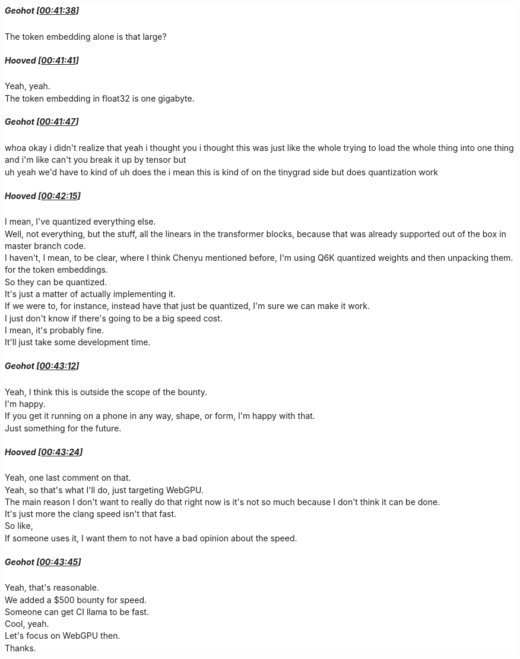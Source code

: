##### **Geohot** [[00:41:38](https://www.youtube.com/watch?v=Wf9mQ0vVcHQ&t=2498)]  
The token embedding alone is that large?  

##### **Hooved** [[00:41:41](https://www.youtube.com/watch?v=Wf9mQ0vVcHQ&t=2501)]  
Yeah, yeah.  
The token embedding in float32 is one gigabyte.  

##### **Geohot** [[00:41:47](https://www.youtube.com/watch?v=Wf9mQ0vVcHQ&t=2507)]  
whoa okay i didn't realize that yeah i thought you i thought this was just like the whole trying to load the whole thing into one thing and i'm like can't you break it up by tensor but   
uh yeah we'd have to kind of uh does the i mean this is kind of on the tinygrad side but does quantization work  

##### **Hooved** [[00:42:15](https://www.youtube.com/watch?v=Wf9mQ0vVcHQ&t=2535)]  
I mean, I've quantized everything else.  
Well, not everything, but the stuff, all the linears in the transformer blocks, because that was already supported out of the box in master branch code.  
I haven't, I mean, to be clear, where I think Chenyu mentioned before, I'm using Q6K quantized weights and then unpacking them.  
for the token embeddings.  
So they can be quantized.  
It's just a matter of actually implementing it.  
If we were to, for instance, instead have that just be quantized, I'm sure we can make it work.  
I just don't know if there's going to be a big speed cost.  
I mean, it's probably fine.  
It'll just take some development time.  

##### **Geohot** [[00:43:12](https://www.youtube.com/watch?v=Wf9mQ0vVcHQ&t=2592)]  
Yeah, I think this is outside the scope of the bounty.  
I'm happy.  
If you get it running on a phone in any way, shape, or form, I'm happy with that.  
Just something for the future.  

##### **Hooved** [[00:43:24](https://www.youtube.com/watch?v=Wf9mQ0vVcHQ&t=2604)]  
Yeah, one last comment on that.  
Yeah, so that's what I'll do, just targeting WebGPU.  
The main reason I don't want to really do that right now is it's not so much because I don't think it can be done.  
It's just more the clang speed isn't that fast.  
So like,  
If someone uses it, I want them to not have a bad opinion about the speed.  

##### **Geohot** [[00:43:45](https://www.youtube.com/watch?v=Wf9mQ0vVcHQ&t=2625)]  
Yeah, that's reasonable.  
We added a $500 bounty for speed.  
Someone can get CI llama to be fast.  
Cool, yeah.  
Let's focus on WebGPU then.  
Thanks.  
